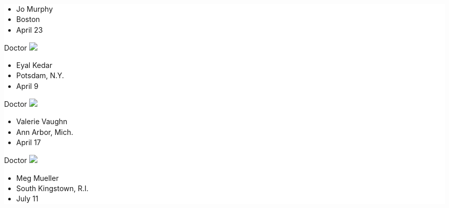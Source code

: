 </div>

<div class="g-text-wrap">

  - <span>Jo Murphy</span>
  - Boston
  - April 23

</div>

[](#item-eyal-kedar)

<div class="img-wrap">

<span class="g-hover-title">Doctor</span>
![](https://static01.nyt.com/packages/flash/multimedia/ICONS/transparent.png)

</div>

<div class="g-text-wrap">

  - <span>Eyal Kedar</span>
  - Potsdam, N.Y.
  - April 9

</div>

[](#item-valerie-vaughn)

<div class="img-wrap">

<span class="g-hover-title">Doctor</span>
![](https://static01.nyt.com/packages/flash/multimedia/ICONS/transparent.png)

</div>

<div class="g-text-wrap">

  - <span>Valerie Vaughn</span>
  - Ann Arbor, Mich.
  - April 17

</div>

[](#item-meg-mueller)

<div class="img-wrap">

<span class="g-hover-title">Doctor</span>
![](https://static01.nyt.com/packages/flash/multimedia/ICONS/transparent.png)

</div>

<div class="g-text-wrap">

  - <span>Meg Mueller</span>
  - South Kingstown, R.I.
  - July 11

</div>
